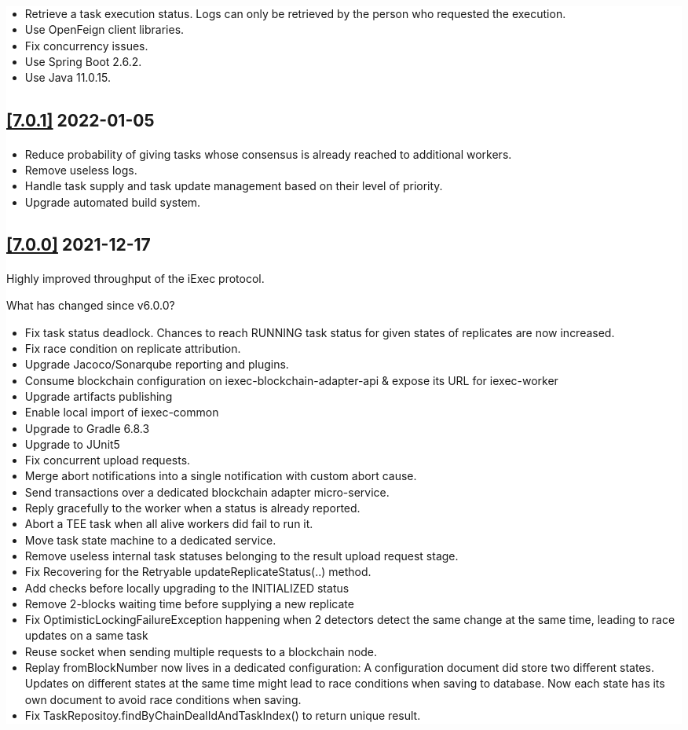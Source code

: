 * Retrieve a task execution status. Logs can only be retrieved by the person who requested the execution.
* Use OpenFeign client libraries.
* Fix concurrency issues.
* Use Spring Boot 2.6.2.
* Use Java 11.0.15.

## [[7.0.1]](https://github.com/iExecBlockchainComputing/iexec-core/releases/tag/v7.0.1) 2022-01-05

* Reduce probability of giving tasks whose consensus is already reached to additional workers.
* Remove useless logs.
* Handle task supply and task update management based on their level of priority.
* Upgrade automated build system.

## [[7.0.0]](https://github.com/iExecBlockchainComputing/iexec-core/releases/tag/7.0.0) 2021-12-17

Highly improved throughput of the iExec protocol.

What has changed since v6.0.0?

* Fix task status deadlock. Chances to reach RUNNING task status for given states of replicates are now increased.
* Fix race condition on replicate attribution.
* Upgrade Jacoco/Sonarqube reporting and plugins.
* Consume blockchain configuration on iexec-blockchain-adapter-api & expose its URL for iexec-worker
* Upgrade artifacts publishing
* Enable local import of iexec-common
* Upgrade to Gradle 6.8.3
* Upgrade to JUnit5
* Fix concurrent upload requests.
* Merge abort notifications into a single notification with custom abort cause.
* Send transactions over a dedicated blockchain adapter micro-service.
* Reply gracefully to the worker when a status is already reported.
* Abort a TEE task when all alive workers did fail to run it.
* Move task state machine to a dedicated service.
* Remove useless internal task statuses belonging to the result upload request stage.
* Fix Recovering for the Retryable updateReplicateStatus(..) method.
* Add checks before locally upgrading to the INITIALIZED status
* Remove 2-blocks waiting time before supplying a new replicate
* Fix OptimisticLockingFailureException happening when 2 detectors detect the same change at the same time, leading to
  race updates on a same task
* Reuse socket when sending multiple requests to a blockchain node.
* Replay fromBlockNumber now lives in a dedicated configuration:
  A configuration document did store two different states. Updates on different states at the same time might lead to
  race conditions when saving to database. Now each state has its own document to avoid race conditions when saving.
* Fix TaskRepositoy.findByChainDealIdAndTaskIndex() to return unique result.
